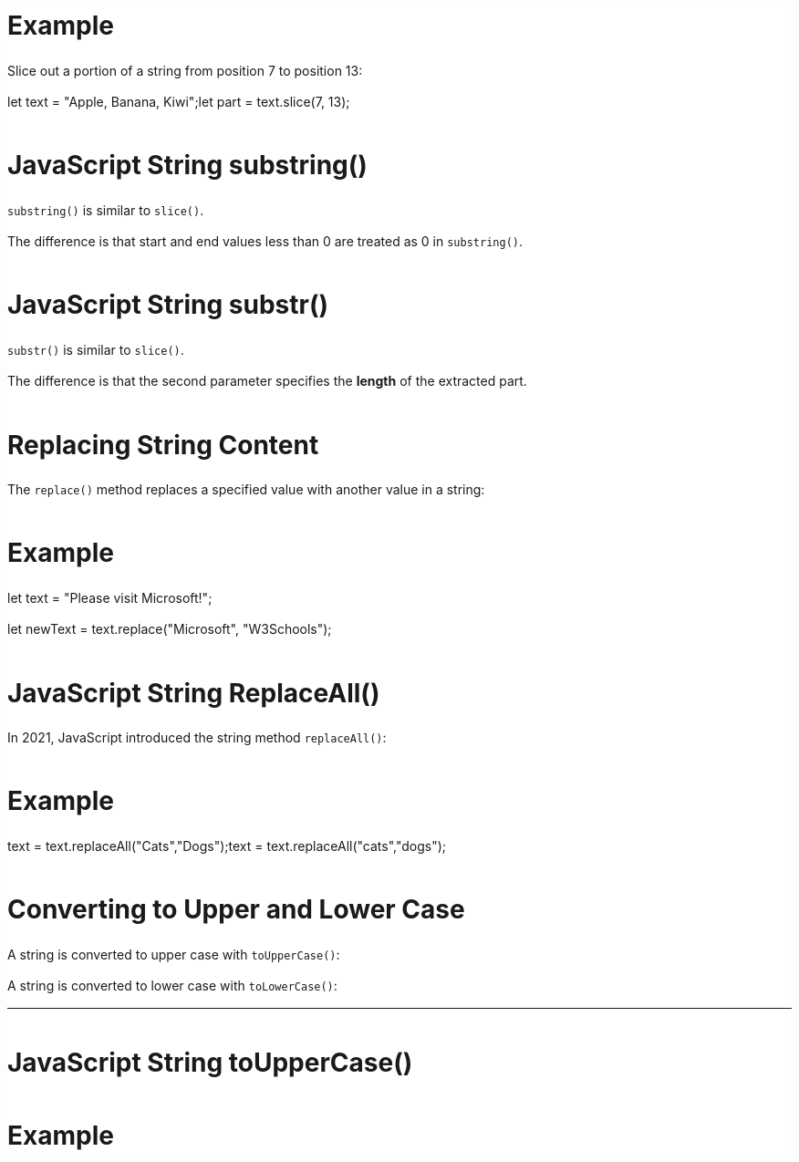 # Example

Slice out a portion of a string from position 7 to position 13:

let text = "Apple, Banana, Kiwi";let part = text.slice(7, 13);

# JavaScript String substring()

`substring()` is similar to `slice()`.

The difference is that start and end values less than 0 are treated as 0 in `substring()`.

# JavaScript String substr()

`substr()` is similar to `slice()`.

The difference is that the second parameter specifies the **length** of the extracted part.

# Replacing String Content

The `replace()` method replaces a specified value with another value in a string:

# Example

let text = "Please visit Microsoft!";

let newText = text.replace("Microsoft", "W3Schools");

# JavaScript String ReplaceAll()

In 2021, JavaScript introduced the string method `replaceAll()`:

# Example

text = text.replaceAll("Cats","Dogs");text = text.replaceAll("cats","dogs");

# Converting to Upper and Lower Case

A string is converted to upper case with `toUpperCase()`:

A string is converted to lower case with `toLowerCase()`:

---

# JavaScript String toUpperCase()

# Example
